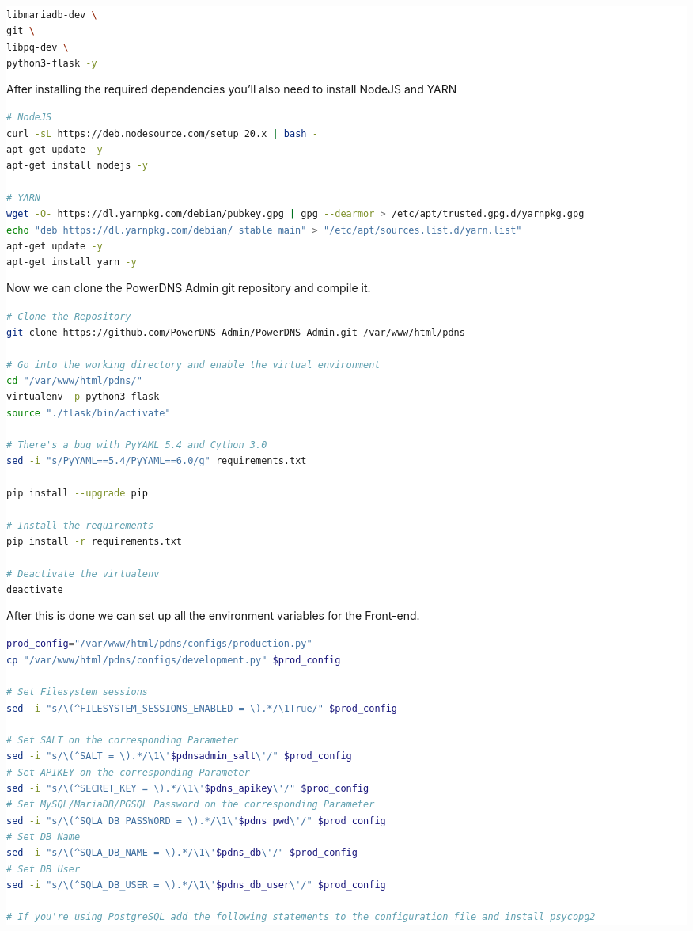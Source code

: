```bash
libmariadb-dev \
git \
libpq-dev \
python3-flask -y
```

After installing the required dependencies you’ll also need to install NodeJS and YARN

```bash
# NodeJS
curl -sL https://deb.nodesource.com/setup_20.x | bash -
apt-get update -y
apt-get install nodejs -y

# YARN
wget -O- https://dl.yarnpkg.com/debian/pubkey.gpg | gpg --dearmor > /etc/apt/trusted.gpg.d/yarnpkg.gpg
echo "deb https://dl.yarnpkg.com/debian/ stable main" > "/etc/apt/sources.list.d/yarn.list"
apt-get update -y
apt-get install yarn -y
```

Now we can clone the PowerDNS Admin git repository and compile it.

```bash
# Clone the Repository
git clone https://github.com/PowerDNS-Admin/PowerDNS-Admin.git /var/www/html/pdns

# Go into the working directory and enable the virtual environment
cd "/var/www/html/pdns/"
virtualenv -p python3 flask
source "./flask/bin/activate"

# There's a bug with PyYAML 5.4 and Cython 3.0
sed -i "s/PyYAML==5.4/PyYAML==6.0/g" requirements.txt

pip install --upgrade pip

# Install the requirements
pip install -r requirements.txt

# Deactivate the virtualenv
deactivate
```

After this is done we can set up all the environment variables for the Front-end.

```bash
prod_config="/var/www/html/pdns/configs/production.py"
cp "/var/www/html/pdns/configs/development.py" $prod_config

# Set Filesystem_sessions
sed -i "s/\(^FILESYSTEM_SESSIONS_ENABLED = \).*/\1True/" $prod_config

# Set SALT on the corresponding Parameter
sed -i "s/\(^SALT = \).*/\1\'$pdnsadmin_salt\'/" $prod_config
# Set APIKEY on the corresponding Parameter
sed -i "s/\(^SECRET_KEY = \).*/\1\'$pdns_apikey\'/" $prod_config
# Set MySQL/MariaDB/PGSQL Password on the corresponding Parameter
sed -i "s/\(^SQLA_DB_PASSWORD = \).*/\1\'$pdns_pwd\'/" $prod_config
# Set DB Name
sed -i "s/\(^SQLA_DB_NAME = \).*/\1\'$pdns_db\'/" $prod_config
# Set DB User
sed -i "s/\(^SQLA_DB_USER = \).*/\1\'$pdns_db_user\'/" $prod_config

# If you're using PostgreSQL add the following statements to the configuration file and install psycopg2
```